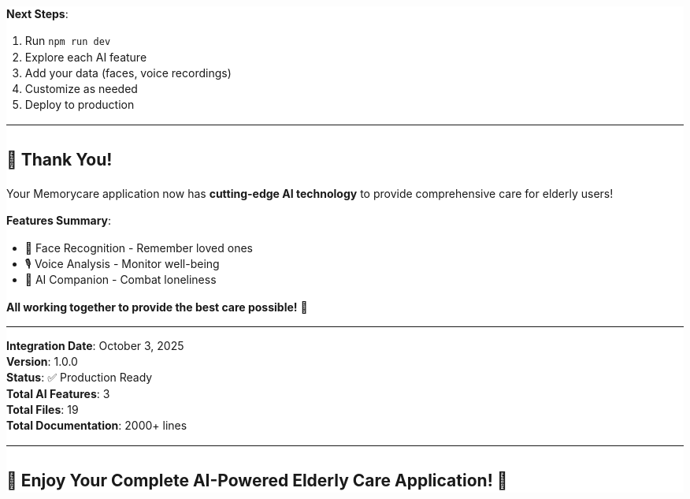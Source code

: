 **Next Steps**:
1. Run `npm run dev`
2. Explore each AI feature
3. Add your data (faces, voice recordings)
4. Customize as needed
5. Deploy to production

---

## 🙏 Thank You!

Your Memorycare application now has **cutting-edge AI technology** to provide comprehensive care for elderly users!

**Features Summary**:
- 🤖 Face Recognition - Remember loved ones
- 🎙️ Voice Analysis - Monitor well-being
- 🤖 AI Companion - Combat loneliness

**All working together to provide the best care possible!** 💙

---

**Integration Date**: October 3, 2025  
**Version**: 1.0.0  
**Status**: ✅ Production Ready  
**Total AI Features**: 3  
**Total Files**: 19  
**Total Documentation**: 2000+ lines  

---

## 🎊 Enjoy Your Complete AI-Powered Elderly Care Application! 🎊
